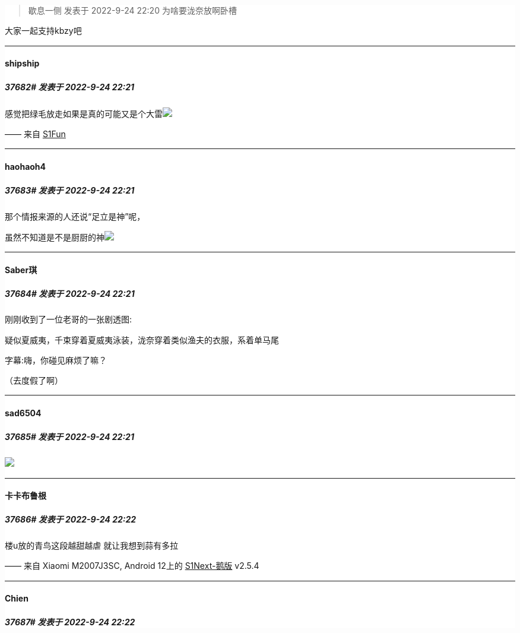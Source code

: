 <blockquote>歇息一侧 发表于 2022-9-24 22:20
为啥要泷奈放啊卧槽</blockquote>
大家一起支持kbzy吧

*****

####  shipship  
##### 37682#       发表于 2022-9-24 22:21

感觉把绿毛放走如果是真的可能又是个大雷<img src="https://static.saraba1st.com/image/smiley/face2017/067.png" referrerpolicy="no-referrer">

—— 来自 [S1Fun](https://s1fun.koalcat.com)

*****

####  haohaoh4  
##### 37683#       发表于 2022-9-24 22:21

那个情报来源的人还说“足立是神”呢，

虽然不知道是不是厨厨的神<img src="https://static.saraba1st.com/image/smiley/face2017/067.png" referrerpolicy="no-referrer">

*****

####  Saber琪  
##### 37684#       发表于 2022-9-24 22:21

刚刚收到了一位老哥的一张剧透图:

疑似夏威夷，千束穿着夏威夷泳装，泷奈穿着类似渔夫的衣服，系着单马尾

字幕:嗨，你碰见麻烦了嘛？

（去度假了啊）

*****

####  sad6504  
##### 37685#       发表于 2022-9-24 22:21

<img src="https://static.saraba1st.com/image/smiley/face2017/112.png" referrerpolicy="no-referrer">

*****

####  卡卡布鲁根  
##### 37686#       发表于 2022-9-24 22:22

楼u放的青鸟这段越甜越虐
就让我想到蒜有多拉

—— 来自 Xiaomi M2007J3SC, Android 12上的 [S1Next-鹅版](https://github.com/ykrank/S1-Next/releases) v2.5.4

*****

####  Chien  
##### 37687#       发表于 2022-9-24 22:22
